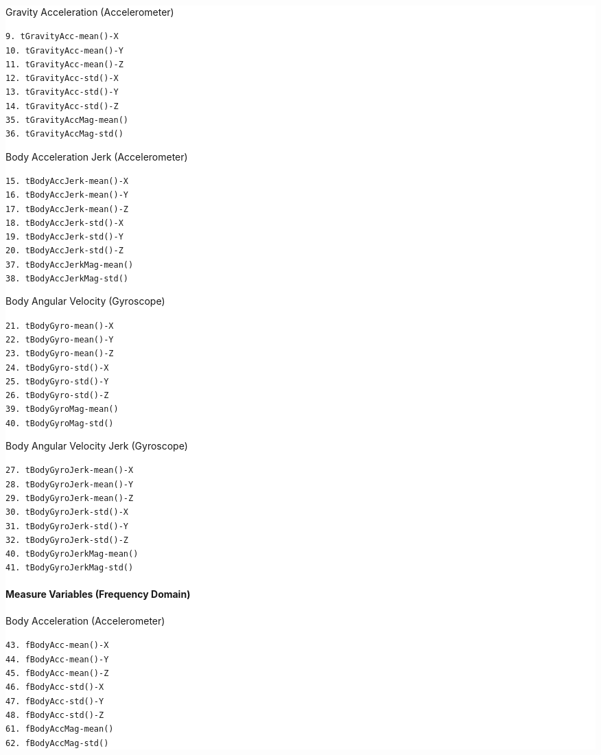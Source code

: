 Gravity Acceleration (Accelerometer)

    9. tGravityAcc-mean()-X
    10. tGravityAcc-mean()-Y
    11. tGravityAcc-mean()-Z
    12. tGravityAcc-std()-X
    13. tGravityAcc-std()-Y
    14. tGravityAcc-std()-Z
    35. tGravityAccMag-mean()
    36. tGravityAccMag-std()

Body Acceleration Jerk (Accelerometer)

    15. tBodyAccJerk-mean()-X
    16. tBodyAccJerk-mean()-Y
    17. tBodyAccJerk-mean()-Z
    18. tBodyAccJerk-std()-X
    19. tBodyAccJerk-std()-Y
    20. tBodyAccJerk-std()-Z
    37. tBodyAccJerkMag-mean()
    38. tBodyAccJerkMag-std()
    
Body Angular Velocity (Gyroscope)

    21. tBodyGyro-mean()-X
    22. tBodyGyro-mean()-Y
    23. tBodyGyro-mean()-Z
    24. tBodyGyro-std()-X
    25. tBodyGyro-std()-Y
    26. tBodyGyro-std()-Z
    39. tBodyGyroMag-mean()
    40. tBodyGyroMag-std()

Body Angular Velocity Jerk (Gyroscope)

    27. tBodyGyroJerk-mean()-X
    28. tBodyGyroJerk-mean()-Y
    29. tBodyGyroJerk-mean()-Z
    30. tBodyGyroJerk-std()-X
    31. tBodyGyroJerk-std()-Y
    32. tBodyGyroJerk-std()-Z
    40. tBodyGyroJerkMag-mean()
    41. tBodyGyroJerkMag-std()

#### Measure Variables (Frequency Domain)

Body Acceleration (Accelerometer)

    43. fBodyAcc-mean()-X
    44. fBodyAcc-mean()-Y
    45. fBodyAcc-mean()-Z
    46. fBodyAcc-std()-X
    47. fBodyAcc-std()-Y
    48. fBodyAcc-std()-Z
    61. fBodyAccMag-mean()
    62. fBodyAccMag-std()
